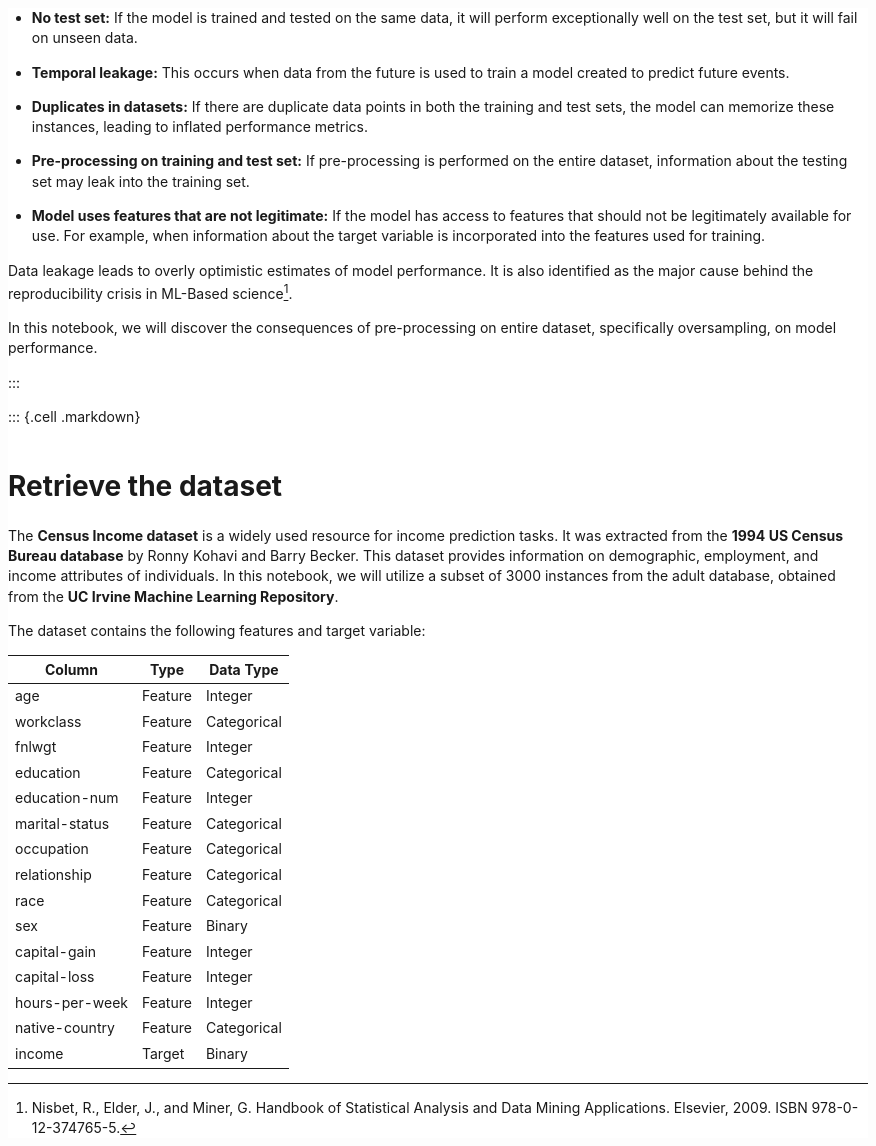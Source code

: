 - **No test set:** If the model is trained and tested on the same data, it will perform exceptionally well on the test set, but it will fail on unseen data.

- **Temporal leakage:** This occurs when data from the future is used to train a model created to predict future events.

- **Duplicates in datasets:** If there are duplicate data points in both the training and test sets, the model can memorize these instances, leading to inflated performance metrics.

- **Pre-processing on training and test set:** If pre-processing is performed on the entire dataset, information about the testing set may leak into the training set. 

- **Model uses features that are not legitimate:** If the model has access to features that should not be legitimately available for use. For example, when information about the target variable is incorporated into the features used for training.

Data leakage leads to overly optimistic estimates of model performance. It is also identified as the major cause behind the reproducibility crisis in ML-Based science[^3].

In this notebook, we will discover the consequences of pre-processing on entire dataset, specifically oversampling, on model performance.

:::

::: {.cell .markdown}
# Retrieve the dataset

The **Census Income dataset** is a widely used resource for income prediction tasks. It was extracted from the **1994 US Census Bureau database** by Ronny Kohavi and Barry Becker. This dataset provides information on demographic, employment, and income attributes of individuals. In this notebook, we will utilize a subset of 3000 instances from the adult database, obtained from the **UC Irvine Machine Learning Repository**.

The dataset contains the following features and target variable:

| Column           | Type       | Data Type    |
|------------------|------------|--------------|
| age              | Feature    | Integer      |
| workclass        | Feature    | Categorical  |
| fnlwgt           | Feature    | Integer      |
| education        | Feature    | Categorical  |
| education-num    | Feature    | Integer      |
| marital-status   | Feature    | Categorical  |
| occupation       | Feature    | Categorical  |
| relationship     | Feature    | Categorical  |
| race             | Feature    | Categorical  |
| sex              | Feature    | Binary       |
| capital-gain     | Feature    | Integer      |
| capital-loss     | Feature    | Integer      |
| hours-per-week   | Feature    | Integer      |
| native-country   | Feature    | Categorical  |
| income           | Target     | Binary       |       


[^1]: Kapoor S, Narayanan A. Leakage and the reproducibility crisis in machine-learning-based science. Patterns (N Y). 2023 Aug 4;4(9):100804. doi: 10.1016/j.patter.2023.100804. PMID: 37720327; PMCID: PMC10499856.
[^2]: Chawla, N.V., Bowyer, K.W., Hall, L.O. and Kegelmeyer, W.P., 2002. SMOTE: synthetic minority over-sampling technique. Journal of artificial intelligence research, 16, pp.321-357.
[^3]: Nisbet, R., Elder, J., and Miner, G. Handbook of Statistical Analysis and Data Mining Applications. Elsevier, 2009. ISBN 978-0-12-374765-5.